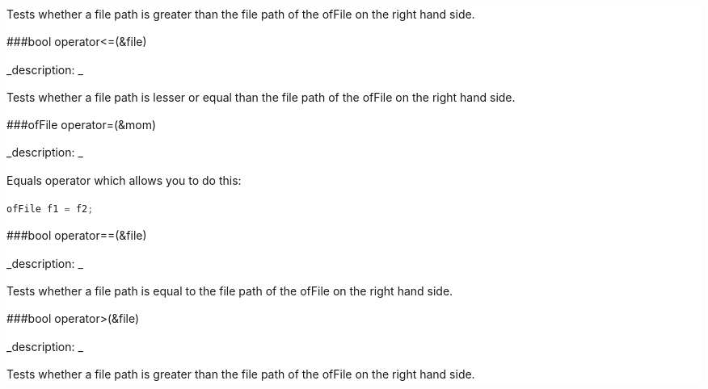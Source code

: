 Tests whether a file path is greater than the file path of the ofFile on the right hand side. 









###bool operator<=(&file)



_description: _


Tests whether a file path is lesser or equal than the file path of the ofFile on the right hand side.









###ofFile operator=(&mom)



_description: _


Equals operator which allows you to do this:

~~~~.cpp
ofFile f1 = f2;
~~~~









###bool operator==(&file)



_description: _


Tests whether a file path is equal to the file path of the  ofFile on the right hand side. 









###bool operator>(&file)



_description: _


Tests whether a file path is greater than the file path of the ofFile on the right hand side.




